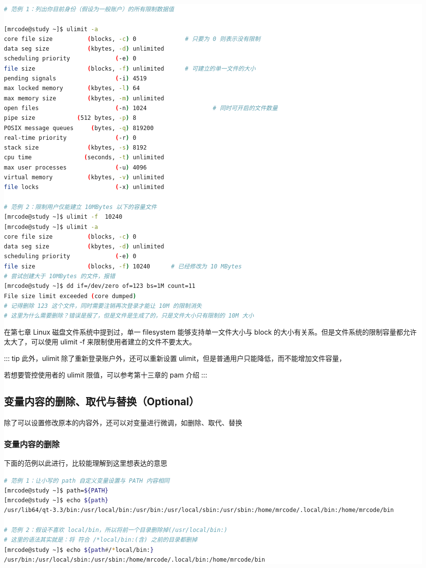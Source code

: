 ```bash
# 范例 1：列出你目前身份（假设为一般账户）的所有限制数据值

[mrcode@study ~]$ ulimit -a
core file size          (blocks, -c) 0				# 只要为 0 则表示没有限制
data seg size           (kbytes, -d) unlimited
scheduling priority             (-e) 0
file size               (blocks, -f) unlimited		# 可建立的单一文件的大小
pending signals                 (-i) 4519
max locked memory       (kbytes, -l) 64
max memory size         (kbytes, -m) unlimited
open files                      (-n) 1024					# 同时可开启的文件数量
pipe size            (512 bytes, -p) 8
POSIX message queues     (bytes, -q) 819200
real-time priority              (-r) 0
stack size              (kbytes, -s) 8192
cpu time               (seconds, -t) unlimited
max user processes              (-u) 4096
virtual memory          (kbytes, -v) unlimited
file locks                      (-x) unlimited

# 范例 2：限制用户仅能建立 10MBytes 以下的容量文件
[mrcode@study ~]$ ulimit -f  10240
[mrcode@study ~]$ ulimit -a
core file size          (blocks, -c) 0
data seg size           (kbytes, -d) unlimited
scheduling priority             (-e) 0
file size               (blocks, -f) 10240		# 已经修改为 10 MBytes
# 尝试创建大于 10MBytes 的文件，报错
[mrcode@study ~]$ dd if=/dev/zero of=123 bs=1M count=11
File size limit exceeded (core dumped)
# 记得删除 123 这个文件，同时需要注销再次登录才能让 10M 的限制消失
# 这里为什么需要删除？错误是报了，但是文件是生成了的，只是文件大小只有限制的 10M 大小
```

在第七章 Linux 磁盘文件系统中提到过，单一 filesystem 能够支持单一文件大小与 block 的大小有关系。但是文件系统的限制容量都允许太大了，可以使用 ulimit -f 来限制使用者建立的文件不要太大。

::: tip
此外，ulimit 除了重新登录账户外，还可以重新设置 ulimit，但是普通用户只能降低，而不能增加文件容量，

若想要管控使用者的 ulimit 限值，可以参考第十三章的 pam 介绍
:::

## 变量内容的删除、取代与替换（Optional）

除了可以设置修改原本的内容外，还可以对变量进行微调，如删除、取代、替换

### 变量内容的删除

下面的范例以此进行，比较能理解到这里想表达的意思

```bash
# 范例 1：让小写的 path 自定义变量设置与 PATH 内容相同
[mrcode@study ~]$ path=${PATH}
[mrcode@study ~]$ echo ${path}
/usr/lib64/qt-3.3/bin:/usr/local/bin:/usr/bin:/usr/local/sbin:/usr/sbin:/home/mrcode/.local/bin:/home/mrcode/bin

# 范例 2：假设不喜欢 local/bin，所以将前一个目录删除掉(/usr/local/bin:)
# 这里的语法其实就是：将 符合 /*local/bin:(含) 之前的目录都删掉
[mrcode@study ~]$ echo ${path#/*local/bin:}
/usr/bin:/usr/local/sbin:/usr/sbin:/home/mrcode/.local/bin:/home/mrcode/bin
```
